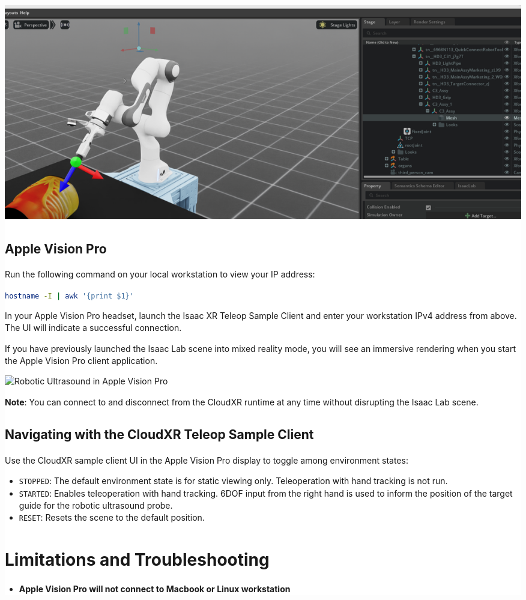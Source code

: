 ![Coordinate frame](resources/probe_frame_room_view.png)

## Apple Vision Pro

Run the following command on your local workstation to view your IP address:
```bash
hostname -I | awk '{print $1}'
```

In your Apple Vision Pro headset, launch the Isaac XR Teleop Sample Client and enter your workstation IPv4 address from above. The UI will indicate a successful connection.

If you have previously launched the Isaac Lab scene into mixed reality mode, you will see an immersive rendering when you start the Apple Vision Pro client application.

![Robotic Ultrasound in Apple Vision Pro](resources/xr_teleop_avp_sim.png)

**Note**: You can connect to and disconnect from the CloudXR runtime at any time without disrupting the Isaac Lab scene.

## Navigating with the CloudXR Teleop Sample Client

Use the CloudXR sample client UI in the Apple Vision Pro display to toggle among environment states:
- `STOPPED`: The default environment state is for static viewing only. Teleoperation with hand tracking is not run.
- `STARTED`: Enables teleoperation with hand tracking. 6DOF input from the right hand is used to inform the position of the target guide for the robotic ultrasound probe.
- `RESET`: Resets the scene to the default position.

# Limitations and Troubleshooting

- **Apple Vision Pro will not connect to Macbook or Linux workstation**
